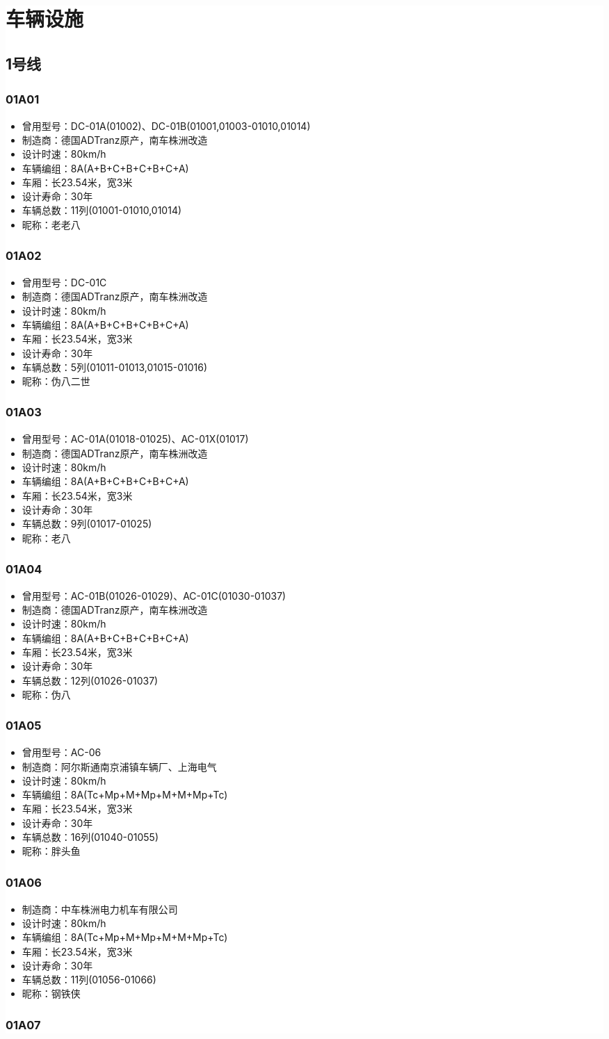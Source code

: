 # 车辆设施
## 1号线
### 01A01
* 曾用型号：DC-01A(01002)、DC-01B(01001,01003-01010,01014)
* 制造商：德国ADTranz原产，南车株洲改造
* 设计时速：80km/h
* 车辆编组：8A(A+B+C+B+C+B+C+A)
* 车厢：长23.54米，宽3米
* 设计寿命：30年
* 车辆总数：11列(01001-01010,01014)
* 昵称：老老八
### 01A02
* 曾用型号：DC-01C
* 制造商：德国ADTranz原产，南车株洲改造
* 设计时速：80km/h
* 车辆编组：8A(A+B+C+B+C+B+C+A)
* 车厢：长23.54米，宽3米
* 设计寿命：30年
* 车辆总数：5列(01011-01013,01015-01016)
* 昵称：伪八二世
### 01A03
* 曾用型号：AC-01A(01018-01025)、AC-01X(01017)
* 制造商：德国ADTranz原产，南车株洲改造
* 设计时速：80km/h
* 车辆编组：8A(A+B+C+B+C+B+C+A)
* 车厢：长23.54米，宽3米
* 设计寿命：30年
* 车辆总数：9列(01017-01025)
* 昵称：老八
### 01A04
* 曾用型号：AC-01B(01026-01029)、AC-01C(01030-01037)
* 制造商：德国ADTranz原产，南车株洲改造
* 设计时速：80km/h
* 车辆编组：8A(A+B+C+B+C+B+C+A)
* 车厢：长23.54米，宽3米
* 设计寿命：30年
* 车辆总数：12列(01026-01037)
* 昵称：伪八
### 01A05
* 曾用型号：AC-06
* 制造商：阿尔斯通南京浦镇车辆厂、上海电气
* 设计时速：80km/h
* 车辆编组：8A(Tc+Mp+M+Mp+M+M+Mp+Tc)
* 车厢：长23.54米，宽3米
* 设计寿命：30年
* 车辆总数：16列(01040-01055)
* 昵称：胖头鱼
### 01A06
* 制造商：中车株洲电力机车有限公司
* 设计时速：80km/h
* 车辆编组：8A(Tc+Mp+M+Mp+M+M+Mp+Tc)
* 车厢：长23.54米，宽3米
* 设计寿命：30年
* 车辆总数：11列(01056-01066)
* 昵称：钢铁侠
### 01A07